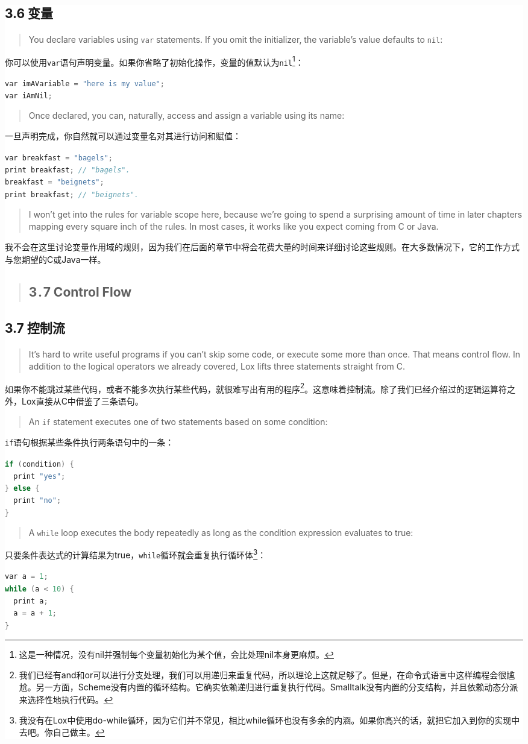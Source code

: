 ## 3.6 变量

> You declare variables using `var` statements. If you omit the initializer, the variable’s value defaults to `nil`:

你可以使用`var`语句声明变量。如果你省略了初始化操作，变量的值默认为`nil`[^11]：

```c
var imAVariable = "here is my value";
var iAmNil;
```

> Once declared, you can, naturally, access and assign a variable using its name:

一旦声明完成，你自然就可以通过变量名对其进行访问和赋值：

```c
var breakfast = "bagels";
print breakfast; // "bagels".
breakfast = "beignets";
print breakfast; // "beignets".
```

> I won’t get into the rules for variable scope here, because we’re going to spend a surprising amount of time in later chapters mapping every square inch of the rules. In most cases, it works like you expect coming from C or Java.

我不会在这里讨论变量作用域的规则，因为我们在后面的章节中将会花费大量的时间来详细讨论这些规则。在大多数情况下，它的工作方式与您期望的C或Java一样。

> ## 3 . 7 Control Flow

## 3.7 控制流

> It’s hard to write useful programs if you can’t skip some code, or execute some more than once. That means control flow. In addition to the logical operators we already covered, Lox lifts three statements straight from C.

如果你不能跳过某些代码，或者不能多次执行某些代码，就很难写出有用的程序[^12]。这意味着控制流。除了我们已经介绍过的逻辑运算符之外，Lox直接从C中借鉴了三条语句。

> An `if` statement executes one of two statements based on some condition:

`if`语句根据某些条件执行两条语句中的一条：

```c
if (condition) {
  print "yes";
} else {
  print "no";
}
```

> A `while` loop executes the body repeatedly as long as the condition expression evaluates to true:

只要条件表达式的计算结果为true，`while`循环就会重复执行循环体[^13]：

```c
var a = 1;
while (a < 10) {
  print a;
  a = a + 1;
}
```


[^1]: 如果你不亲自运行代码，那教程就毫无意义。唉，你还没有Lox解释器，因为你还没有建立一个!不要害怕。你可以用[我的](https://github.com/munificent/craftinginterpreters)。
[^2]: 我肯定有偏见，但我认为Lox的语法很干净。 C语言最严重的语法问题就是关于类型的。丹尼斯·里奇（Dennis Ritchie）有个想法叫“声明反映使用”，其中变量声明反映了为获得基本类型的值而必须对变量执行的操作。这主意不错，但是我认为实践中效果不太好。Lox没有静态类型，所以我们避免了这一点。
[^3]: 现在，JavaScript已席卷全球，并已用于构建大量应用程序，很难将其视为“小脚本语言”。但是Brendan Eich曾在十天内将第一个JS解释器嵌入了Netscape Navigator，以使网页上的按钮具有动画效果。 从那时起，JavaScript逐渐发展起来，但是它曾经是一种可爱的小语言。因为Eich大概只用了一集MacGyver的时间把JS糅合在一起，所以它有一些奇怪的语义，会有明显的拼凑痕迹。比如变量提升、动态绑定`this`、数组中的漏洞和隐式转换等。我有幸在Lox上多花了点时间，所以它应该更干净一些。
[^4]: 毕竟，我们用于实现Lox的两种语言都是静态类型的。
[^5]: 在实践中，引用计数和追踪更像是连续体的两端，而不是对立的双方。大多数引用计数系统最终会执行一些跟踪来处理循环，如果你仔细观察的话，分代收集器的写屏障看起来有点像保留调用。有关这方面的更多信息，请参阅[垃圾收集统一理论](https://researcher.watson.ibm.com/researcher/files/us-bacon/Bacon04Unified.pdf)(PDF)。
[^6]: 布尔变量是Lox中唯一以人名George Boole命名的数据类型，这也是为什么 "Boolean "是大写的原因。他死于1864年，比数字计算机把他的代数变成电子信息的时间早了近一个世纪。我很好奇他看到自己的名字出现在数十亿行Java代码中时会怎么想。
[^7]: 就连那个 "character "一词也是个骗局。是ASCII码？是Unicode？一个码点，还是一个 "字词群"？字符是如何编码的？每个字符是固定的大小，还是可以变化的？
[^8]: 有些操作符有两个以上的操作数，并且操作符与操作数之间是交错的。唯一广泛使用的是C及其相近语言中的“条件”或“三元”操作符:`condition ?thenArm: elseArm;`，有些人称这些为mixfix操作符。有一些语言允许您定义自己的操作符，并控制它们的定位方式——它们的 "固定性"。。
[^9]: 我使用了and和or，而不是&&和||，因为Lox不使用&和|作为位元操作符。不存在单字符形式的情况下引入双字符形式感觉很奇怪。我喜欢用单词来表示运算，也是因为它们实际上是控制流结构，而不是简单的操作符。
[^10]: 将 print 融入到语言中，而不是仅仅将其作为一个核心库函数，这是一种入侵。但对我们来说，这是一个很有用的“入侵”：这意味着在我们实现所有定义函数、按名称查找和调用函数所需的机制之前，我们的解释器可以就开始产生输出。
[^11]: 这是一种情况，没有nil并强制每个变量初始化为某个值，会比处理nil本身更麻烦。
[^12]: 我们已经有and和or可以进行分支处理，我们可以用递归来重复代码，所以理论上这就足够了。但是，在命令式语言中这样编程会很尴尬。另一方面，Scheme没有内置的循环结构。它确实依赖递归进行重复执行代码。Smalltalk没有内置的分支结构，并且依赖动态分派来选择性地执行代码。
[^13]: 我没有在Lox中使用do-while循环，因为它们并不常见，相比while循环也没有多余的内涵。如果你高兴的话，就把它加入到你的实现中去吧。你自己做主。
[^14]: 这是我做出的让步，因为本书中的实现是按章节划分的。for-in循环需要迭代器协议中的某种动态分派来处理不同类型的序列，但我们完成控制流之后才能实现这种分派。我们可以回过头来，添加for-in循环，但我认为这样做不会教给你什么超级有趣的东西。
[^15]: 说到术语，一些静态类型的语言，比如C语言，会对函数的声明和定义进行区分。声明是将函数的类型和它的名字绑定在一起，所以调用时可以进行类型检查，但不提供函数体。定义也会填入函数的主体，这样就可以进行编译。由于Lox是动态类型的，所以这种区分没有意义。一个函数声明完全指定了函数，包括它的主体。
[^16]: Peter J. Landin创造了这个词。没错，几乎一半的编程语言术语都是他创造的。它们中的大部分都出自一篇不可思议的论文 "[The Next 700 Programming Languages](https://homepages.inf.ed.ac.uk/wadler/papers/papers-we-love/landin-next-700.pdf)"。为了实现这类函数，您需要创建一个数据结构，将函数代码和它所需要的周围变量绑定在一起。他称它为“闭包”，是因为函数“闭合”并保留了它需要的变量。
[^17]: 实际上，基于类的语言和基于原型的语言之间的界限变得模糊了。JavaScript的“构造函数”概念[使您很难](http://gameprogrammingpatterns.com/prototype.html#what-about-javascript)定义类对象。 同时，基于类的Ruby非常乐意让您将方法附加到单个实例中。
[^18]: Perl的发明家/先知Larry Wall将其称为“水床理论”。 某些复杂性是必不可少的，无法消除。 如果在某个位置将其向下推，则在另一个位置会出现膨胀。原型语言并没有消除类的复杂性，因为它们确实让用户通过构建近似类的元编程库来承担这种复杂性。
[^19]: 为什么用<操作符？我不喜欢引入一个新的关键字，比如extends。Lox不使用:来做其他事情，所以我也不想保留它。相反，我借鉴了Ruby的做法，使用了<。如果你了解任何类型理论，你会发现这并不是一个完全任意的选择。一个子类的每一个实例也是它的超类的一个实例，但可能有超类的实例不是子类的实例。这意味着，在对象的宇宙中，子类对象的集合比超类的集合要小，尽管类型迷们通常用<:来表示这种关系。
[^20]: Lox不同于不继承构造函数的c++、Java和c#，而是类似于Smalltalk和Ruby，它们继承了构造函数。